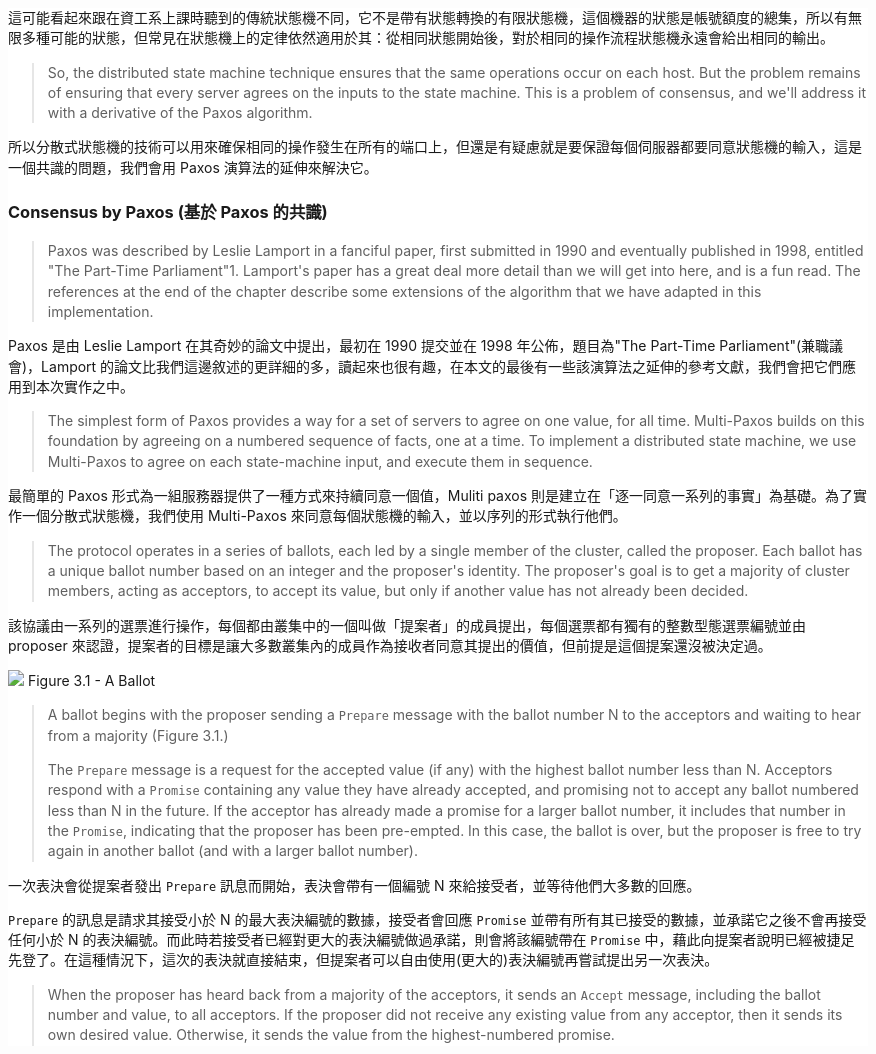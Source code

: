 這可能看起來跟在資工系上課時聽到的傳統狀態機不同，它不是帶有狀態轉換的有限狀態機，這個機器的狀態是帳號額度的總集，所以有無限多種可能的狀態，但常見在狀態機上的定律依然適用於其：從相同狀態開始後，對於相同的操作流程狀態機永遠會給出相同的輸出。

> So, the distributed state machine technique ensures that the same operations occur on each host. But the problem remains of ensuring that every server agrees on the inputs to the state machine. This is a problem of consensus, and we'll address it with a derivative of the Paxos algorithm.

所以分散式狀態機的技術可以用來確保相同的操作發生在所有的端口上，但還是有疑慮就是要保證每個伺服器都要同意狀態機的輸入，這是一個共識的問題，我們會用 Paxos 演算法的延伸來解決它。


### Consensus by Paxos (基於 Paxos 的共識)

> Paxos was described by Leslie Lamport in a fanciful paper, first submitted in 1990 and eventually published in 1998, entitled "The Part-Time Parliament"1. Lamport's paper has a great deal more detail than we will get into here, and is a fun read. The references at the end of the chapter describe some extensions of the algorithm that we have adapted in this implementation.

Paxos 是由 Leslie Lamport 在其奇妙的論文中提出，最初在 1990 提交並在 1998 年公佈，題目為"The Part-Time Parliament"(兼職議會)，Lamport 的論文比我們這邊敘述的更詳細的多，讀起來也很有趣，在本文的最後有一些該演算法之延伸的參考文獻，我們會把它們應用到本次實作之中。

> The simplest form of Paxos provides a way for a set of servers to agree on one value, for all time. Multi-Paxos builds on this foundation by agreeing on a numbered sequence of facts, one at a time. To implement a distributed state machine, we use Multi-Paxos to agree on each state-machine input, and execute them in sequence.

最簡單的 Paxos 形式為一組服務器提供了一種方式來持續同意一個值，Muliti paxos 則是建立在「逐一同意一系列的事實」為基礎。為了實作一個分散式狀態機，我們使用 Multi-Paxos 來同意每個狀態機的輸入，並以序列的形式執行他們。

> The protocol operates in a series of ballots, each led by a single member of the cluster, called the proposer. Each ballot has a unique ballot number based on an integer and the proposer's identity. The proposer's goal is to get a majority of cluster members, acting as acceptors, to accept its value, but only if another value has not already been decided.

該協議由一系列的選票進行操作，每個都由叢集中的一個叫做「提案者」的成員提出，每個選票都有獨有的整數型態選票編號並由 proposer 來認證，提案者的目標是讓大多數叢集內的成員作為接收者同意其提出的價值，但前提是這個提案還沒被決定過。

![](https://i.imgur.com/iWTFzIw.png)
Figure 3.1 - A Ballot

> A ballot begins with the proposer sending a `Prepare` message with the ballot number N to the acceptors and waiting to hear from a majority (Figure 3.1.)
>
> The `Prepare` message is a request for the accepted value (if any) with the highest ballot number less than N. Acceptors respond with a `Promise` containing any value they have already accepted, and promising not to accept any ballot numbered less than N in the future. If the acceptor has already made a promise for a larger ballot number, it includes that number in the `Promise`, indicating that the proposer has been pre-empted. In this case, the ballot is over, but the proposer is free to try again in another ballot (and with a larger ballot number).

一次表決會從提案者發出 `Prepare` 訊息而開始，表決會帶有一個編號 N 來給接受者，並等待他們大多數的回應。

`Prepare` 的訊息是請求其接受小於 N 的最大表決編號的數據，接受者會回應 `Promise` 並帶有所有其已接受的數據，並承諾它之後不會再接受任何小於 N 的表決編號。而此時若接受者已經對更大的表決編號做過承諾，則會將該編號帶在 `Promise` 中，藉此向提案者說明已經被捷足先登了。在這種情況下，這次的表決就直接結束，但提案者可以自由使用(更大的)表決編號再嘗試提出另一次表決。

> When the proposer has heard back from a majority of the acceptors, it sends an `Accept` message, including the ballot number and value, to all acceptors. If the proposer did not receive any existing value from any acceptor, then it sends its own desired value. Otherwise, it sends the value from the highest-numbered promise.
